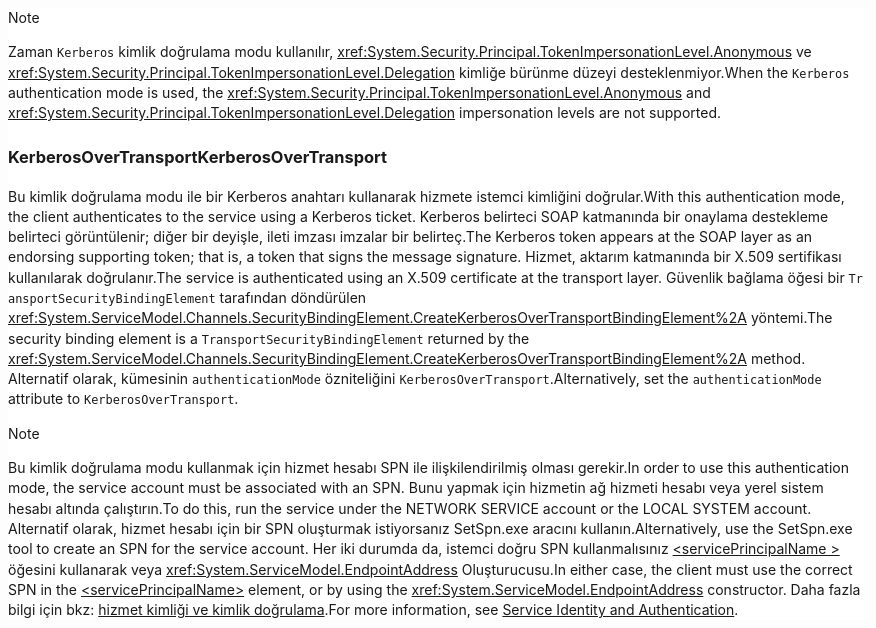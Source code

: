 > [!NOTE]
>  <span data-ttu-id="7c8d5-168">Zaman `Kerberos` kimlik doğrulama modu kullanılır, <xref:System.Security.Principal.TokenImpersonationLevel.Anonymous> ve <xref:System.Security.Principal.TokenImpersonationLevel.Delegation> kimliğe bürünme düzeyi desteklenmiyor.</span><span class="sxs-lookup"><span data-stu-id="7c8d5-168">When the `Kerberos` authentication mode is used, the <xref:System.Security.Principal.TokenImpersonationLevel.Anonymous> and <xref:System.Security.Principal.TokenImpersonationLevel.Delegation> impersonation levels are not supported.</span></span>  
  
### <a name="kerberosovertransport"></a><span data-ttu-id="7c8d5-169">KerberosOverTransport</span><span class="sxs-lookup"><span data-stu-id="7c8d5-169">KerberosOverTransport</span></span>  
 <span data-ttu-id="7c8d5-170">Bu kimlik doğrulama modu ile bir Kerberos anahtarı kullanarak hizmete istemci kimliğini doğrular.</span><span class="sxs-lookup"><span data-stu-id="7c8d5-170">With this authentication mode, the client authenticates to the service using a Kerberos ticket.</span></span> <span data-ttu-id="7c8d5-171">Kerberos belirteci SOAP katmanında bir onaylama destekleme belirteci görüntülenir; diğer bir deyişle, ileti imzası imzalar bir belirteç.</span><span class="sxs-lookup"><span data-stu-id="7c8d5-171">The Kerberos token appears at the SOAP layer as an endorsing supporting token; that is, a token that signs the message signature.</span></span> <span data-ttu-id="7c8d5-172">Hizmet, aktarım katmanında bir X.509 sertifikası kullanılarak doğrulanır.</span><span class="sxs-lookup"><span data-stu-id="7c8d5-172">The service is authenticated using an X.509 certificate at the transport layer.</span></span> <span data-ttu-id="7c8d5-173">Güvenlik bağlama öğesi bir `TransportSecurityBindingElement` tarafından döndürülen <xref:System.ServiceModel.Channels.SecurityBindingElement.CreateKerberosOverTransportBindingElement%2A> yöntemi.</span><span class="sxs-lookup"><span data-stu-id="7c8d5-173">The security binding element is a `TransportSecurityBindingElement` returned by the <xref:System.ServiceModel.Channels.SecurityBindingElement.CreateKerberosOverTransportBindingElement%2A> method.</span></span> <span data-ttu-id="7c8d5-174">Alternatif olarak, kümesinin `authenticationMode` özniteliğini `KerberosOverTransport`.</span><span class="sxs-lookup"><span data-stu-id="7c8d5-174">Alternatively, set the `authenticationMode` attribute to `KerberosOverTransport`.</span></span>  
  
> [!NOTE]
>  <span data-ttu-id="7c8d5-175">Bu kimlik doğrulama modu kullanmak için hizmet hesabı SPN ile ilişkilendirilmiş olması gerekir.</span><span class="sxs-lookup"><span data-stu-id="7c8d5-175">In order to use this authentication mode, the service account must be associated with an SPN.</span></span> <span data-ttu-id="7c8d5-176">Bunu yapmak için hizmetin ağ hizmeti hesabı veya yerel sistem hesabı altında çalıştırın.</span><span class="sxs-lookup"><span data-stu-id="7c8d5-176">To do this, run the service under the NETWORK SERVICE account or the LOCAL SYSTEM account.</span></span> <span data-ttu-id="7c8d5-177">Alternatif olarak, hizmet hesabı için bir SPN oluşturmak istiyorsanız SetSpn.exe aracını kullanın.</span><span class="sxs-lookup"><span data-stu-id="7c8d5-177">Alternatively, use the SetSpn.exe tool to create an SPN for the service account.</span></span> <span data-ttu-id="7c8d5-178">Her iki durumda da, istemci doğru SPN kullanmalısınız [ \<servicePrincipalName >](../../../../docs/framework/configure-apps/file-schema/wcf/serviceprincipalname.md) öğesini kullanarak veya <xref:System.ServiceModel.EndpointAddress> Oluşturucusu.</span><span class="sxs-lookup"><span data-stu-id="7c8d5-178">In either case, the client must use the correct SPN in the [\<servicePrincipalName>](../../../../docs/framework/configure-apps/file-schema/wcf/serviceprincipalname.md) element, or by using the <xref:System.ServiceModel.EndpointAddress> constructor.</span></span> <span data-ttu-id="7c8d5-179">Daha fazla bilgi için bkz: [hizmet kimliği ve kimlik doğrulama](../../../../docs/framework/wcf/feature-details/service-identity-and-authentication.md).</span><span class="sxs-lookup"><span data-stu-id="7c8d5-179">For more information, see [Service Identity and Authentication](../../../../docs/framework/wcf/feature-details/service-identity-and-authentication.md).</span></span>  
  
